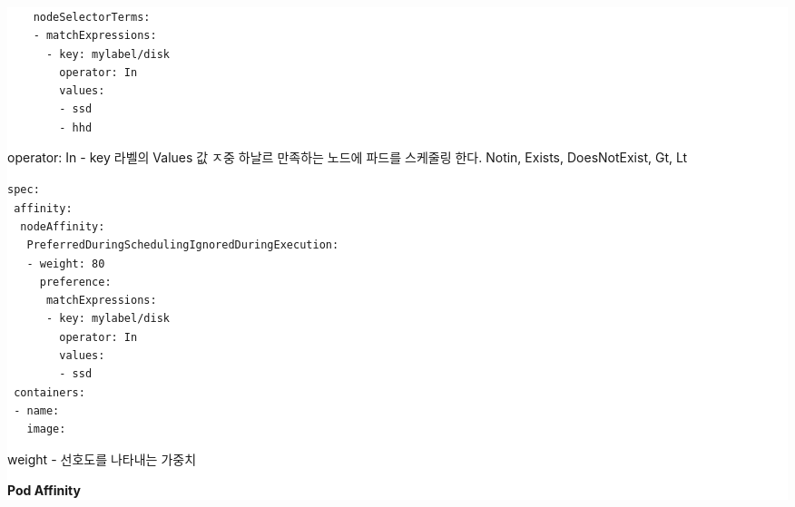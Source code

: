 

```
    nodeSelectorTerms:
    - matchExpressions:
      - key: mylabel/disk
        operator: In
        values:
        - ssd
        - hhd
```

operator: In - key 라벨의 Values 값 ㅈ중 하날르 만족하는 노드에 파드를 스케줄링 한다. Notin, Exists, DoesNotExist, Gt, Lt



```
spec:
 affinity:
  nodeAffinity:
   PreferredDuringSchedulingIgnoredDuringExecution:
   - weight: 80
     preference:
      matchExpressions:
      - key: mylabel/disk
        operator: In
        values:
        - ssd
 containers:
 - name:
   image:
```

weight - 선호도를 나타내는 가중치 



**Pod Affinity**

